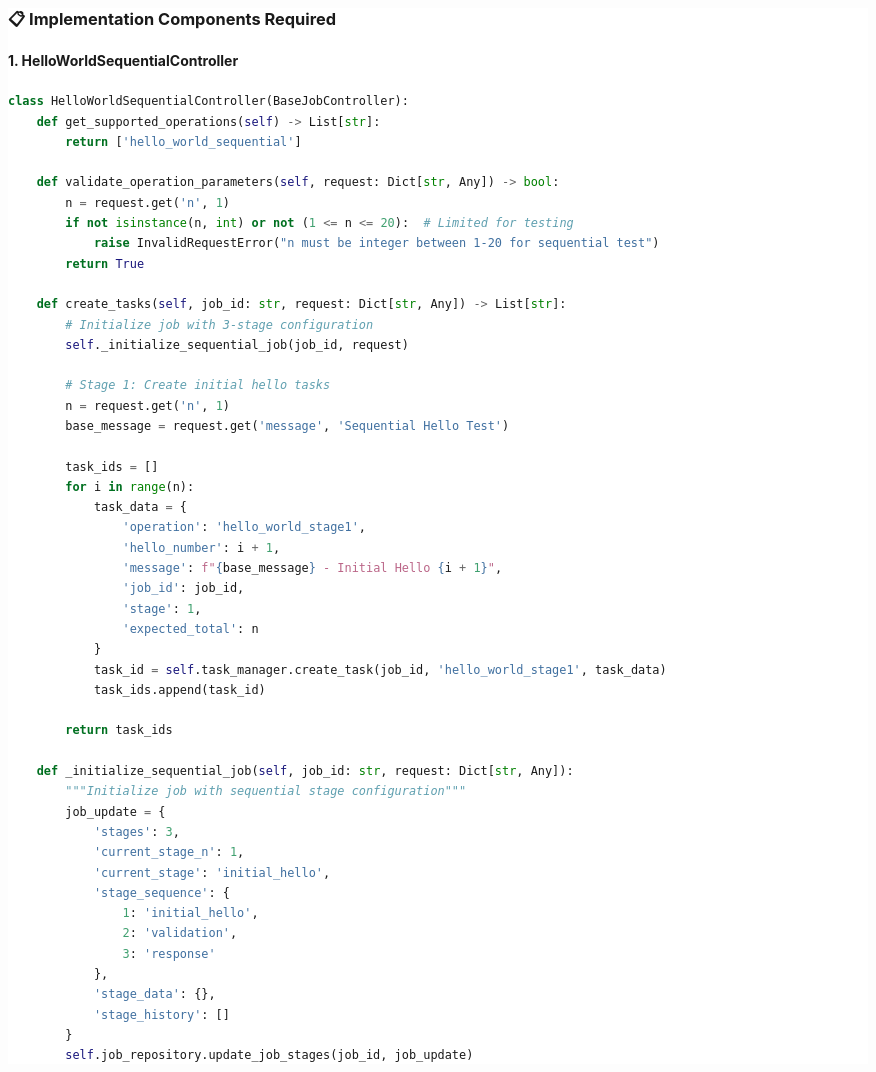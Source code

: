 ### 📋 Implementation Components Required

#### 1. HelloWorldSequentialController
```python
class HelloWorldSequentialController(BaseJobController):
    def get_supported_operations(self) -> List[str]:
        return ['hello_world_sequential']
    
    def validate_operation_parameters(self, request: Dict[str, Any]) -> bool:
        n = request.get('n', 1)
        if not isinstance(n, int) or not (1 <= n <= 20):  # Limited for testing
            raise InvalidRequestError("n must be integer between 1-20 for sequential test")
        return True
    
    def create_tasks(self, job_id: str, request: Dict[str, Any]) -> List[str]:
        # Initialize job with 3-stage configuration
        self._initialize_sequential_job(job_id, request)
        
        # Stage 1: Create initial hello tasks
        n = request.get('n', 1)
        base_message = request.get('message', 'Sequential Hello Test')
        
        task_ids = []
        for i in range(n):
            task_data = {
                'operation': 'hello_world_stage1',
                'hello_number': i + 1,
                'message': f"{base_message} - Initial Hello {i + 1}",
                'job_id': job_id,
                'stage': 1,
                'expected_total': n
            }
            task_id = self.task_manager.create_task(job_id, 'hello_world_stage1', task_data)
            task_ids.append(task_id)
        
        return task_ids
    
    def _initialize_sequential_job(self, job_id: str, request: Dict[str, Any]):
        """Initialize job with sequential stage configuration"""
        job_update = {
            'stages': 3,
            'current_stage_n': 1,
            'current_stage': 'initial_hello',
            'stage_sequence': {
                1: 'initial_hello',
                2: 'validation', 
                3: 'response'
            },
            'stage_data': {},
            'stage_history': []
        }
        self.job_repository.update_job_stages(job_id, job_update)
```
